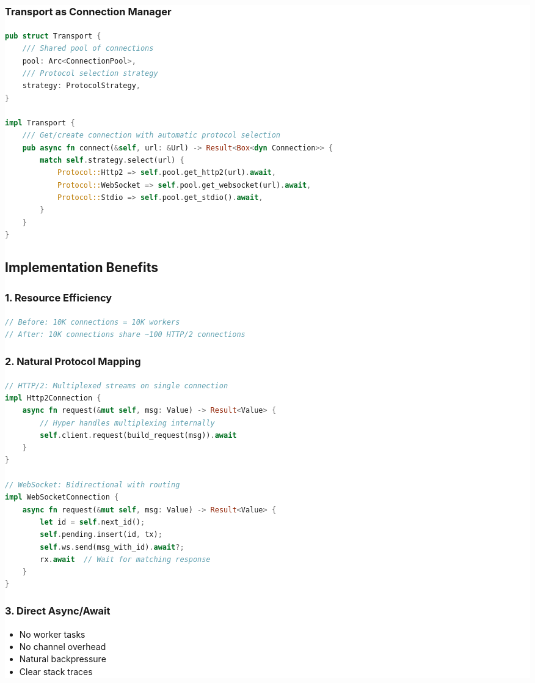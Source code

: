 ### Transport as Connection Manager
```rust
pub struct Transport {
    /// Shared pool of connections
    pool: Arc<ConnectionPool>,
    /// Protocol selection strategy
    strategy: ProtocolStrategy,
}

impl Transport {
    /// Get/create connection with automatic protocol selection
    pub async fn connect(&self, url: &Url) -> Result<Box<dyn Connection>> {
        match self.strategy.select(url) {
            Protocol::Http2 => self.pool.get_http2(url).await,
            Protocol::WebSocket => self.pool.get_websocket(url).await,
            Protocol::Stdio => self.pool.get_stdio().await,
        }
    }
}
```

## Implementation Benefits

### 1. **Resource Efficiency**
```rust
// Before: 10K connections = 10K workers
// After: 10K connections share ~100 HTTP/2 connections
```

### 2. **Natural Protocol Mapping**
```rust
// HTTP/2: Multiplexed streams on single connection
impl Http2Connection {
    async fn request(&mut self, msg: Value) -> Result<Value> {
        // Hyper handles multiplexing internally
        self.client.request(build_request(msg)).await
    }
}

// WebSocket: Bidirectional with routing
impl WebSocketConnection {
    async fn request(&mut self, msg: Value) -> Result<Value> {
        let id = self.next_id();
        self.pending.insert(id, tx);
        self.ws.send(msg_with_id).await?;
        rx.await  // Wait for matching response
    }
}
```

### 3. **Direct Async/Await**
- No worker tasks
- No channel overhead
- Natural backpressure
- Clear stack traces
